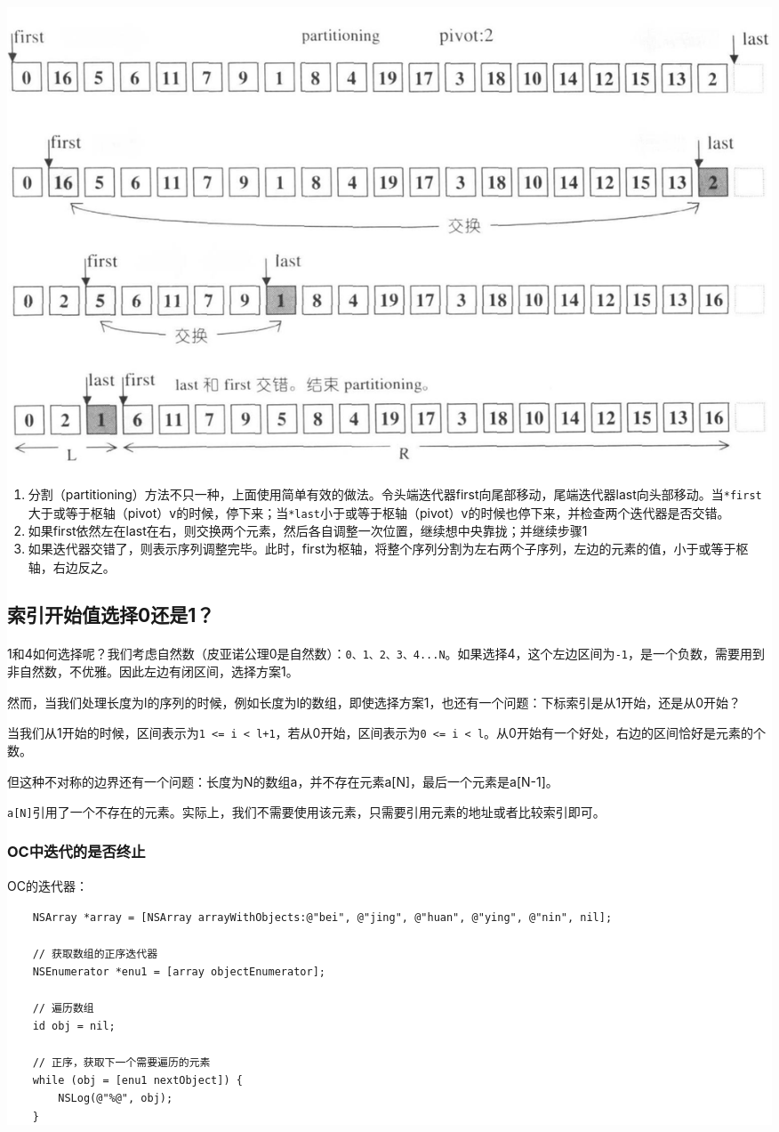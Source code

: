 ![qucik_sort_partition](./qucik_sort_partition.png)

1. 分割（partitioning）方法不只一种，上面使用简单有效的做法。令头端迭代器first向尾部移动，尾端迭代器last向头部移动。当`*first`大于或等于枢轴（pivot）v的时候，停下来；当`*last`小于或等于枢轴（pivot）v的时候也停下来，并检查两个迭代器是否交错。
2. 如果first依然左在last在右，则交换两个元素，然后各自调整一次位置，继续想中央靠拢；并继续步骤1
3. 如果迭代器交错了，则表示序列调整完毕。此时，first为枢轴，将整个序列分割为左右两个子序列，左边的元素的值，小于或等于枢轴，右边反之。

## 索引开始值选择0还是1？

1和4如何选择呢？我们考虑自然数（皮亚诺公理0是自然数）：`0、1、2、3、4...N`。如果选择4，这个左边区间为`-1`，是一个负数，需要用到非自然数，不优雅。因此左边有闭区间，选择方案1。 

然而，当我们处理长度为l的序列的时候，例如长度为l的数组，即使选择方案1，也还有一个问题：下标索引是从1开始，还是从0开始？

当我们从1开始的时候，区间表示为`1 <= i < l+1`，若从0开始，区间表示为`0 <= i < l`。从0开始有一个好处，右边的区间恰好是元素的个数。

但这种不对称的边界还有一个问题：长度为N的数组a，并不存在元素a[N]，最后一个元素是a[N-1]。

`a[N]`引用了一个不存在的元素。实际上，我们不需要使用该元素，只需要引用元素的地址或者比较索引即可。 

### OC中迭代的是否终止

OC的迭代器：

```oc
    NSArray *array = [NSArray arrayWithObjects:@"bei", @"jing", @"huan", @"ying", @"nin", nil];
        
    // 获取数组的正序迭代器
    NSEnumerator *enu1 = [array objectEnumerator];
        
    // 遍历数组
    id obj = nil;
        
    // 正序，获取下一个需要遍历的元素
    while (obj = [enu1 nextObject]) {
        NSLog(@"%@", obj);
    }
```

